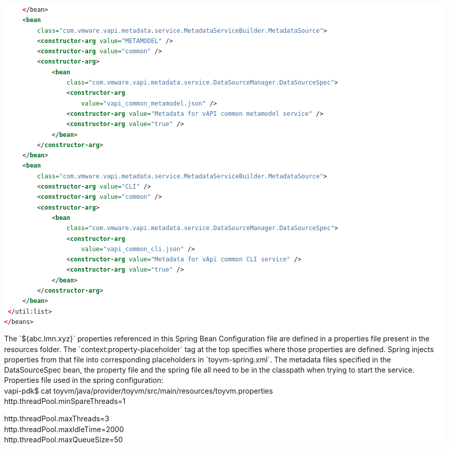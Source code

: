 ```xml
     </bean>
     <bean
         class="com.vmware.vapi.metadata.service.MetadataServiceBuilder.MetadataSource">
         <constructor-arg value="METAMODEL" />
         <constructor-arg value="common" />
         <constructor-arg>
             <bean
                 class="com.vmware.vapi.metadata.service.DataSourceManager.DataSourceSpec">
                 <constructor-arg
                     value="vapi_common_metamodel.json" />
                 <constructor-arg value="Metadata for vAPI common metamodel service" />
                 <constructor-arg value="true" />
             </bean>
         </constructor-arg>
     </bean>
     <bean
         class="com.vmware.vapi.metadata.service.MetadataServiceBuilder.MetadataSource">
         <constructor-arg value="CLI" />
         <constructor-arg value="common" />
         <constructor-arg>
             <bean
                 class="com.vmware.vapi.metadata.service.DataSourceManager.DataSourceSpec">
                 <constructor-arg
                     value="vapi_common_cli.json" />
                 <constructor-arg value="Metadata for vApi common CLI service" />
                 <constructor-arg value="true" />
             </bean>
         </constructor-arg>
     </bean>
 </util:list>
</beans>
```
</span>
</div>
The `${abc.lmn.xyz}` properties referenced in this Spring Bean Configuration file are defined in a properties file present in the resources folder. The `context:property-placeholder` tag at the top specifies where those properties are defined. Spring injects properties from that file into corresponding placeholders in `toyvm-spring.xml`.  
The metadata files specified in the DataSourceSpec bean, the property file and the spring file all need to be in the classpath when trying to start the service.  
Properties file used in the spring configuration:

<div class="codePart">
    vapi-pdk$ cat toyvm/java/provider/toyvm/src/main/resources/toyvm.properties
    <span class="collapseTitle collapsed" data-toggle="collapse" data-target="#propertiesFile">&nbsp;</span>
    <div id="propertiesFile" class="collapseContent collapse">
http.threadPool.minSpareThreads=1  
  
http.threadPool.maxThreads=3  
http.threadPool.maxIdleTime=2000  
http.threadPool.maxQueueSize=50  
  